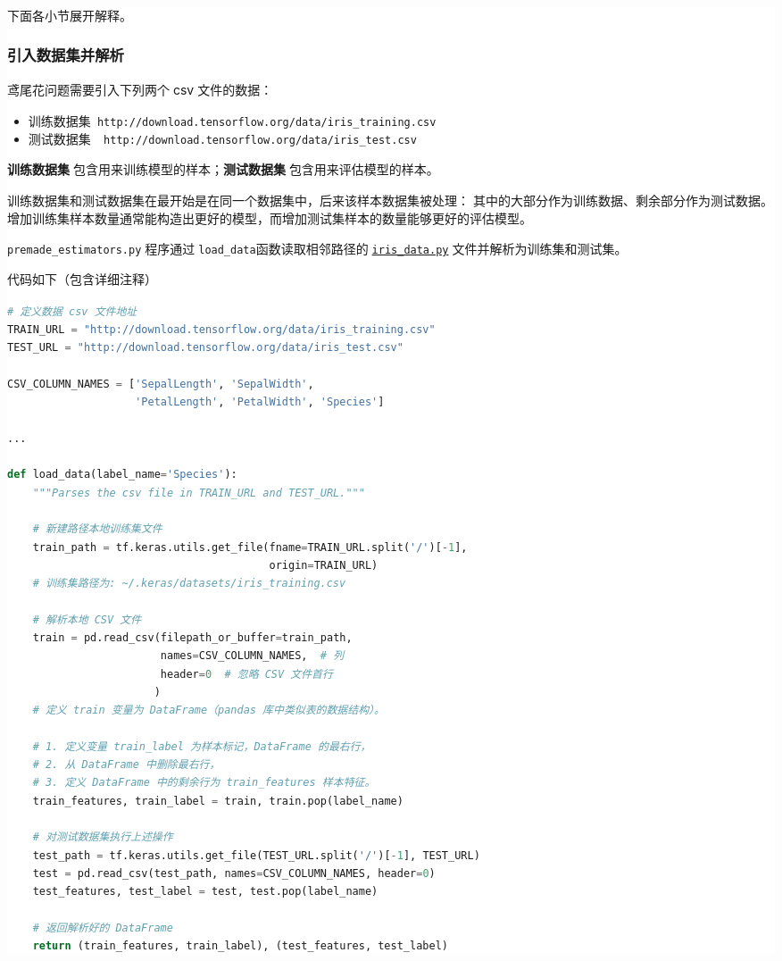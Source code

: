 下面各小节展开解释。


### 引入数据集并解析

鸢尾花问题需要引入下列两个 csv 文件的数据：

*   训练数据集` http://download.tensorflow.org/data/iris_training.csv`
*   测试数据集`  http://download.tensorflow.org/data/iris_test.csv`

**训练数据集** 包含用来训练模型的样本；**测试数据集** 包含用来评估模型的样本。

训练数据集和测试数据集在最开始是在同一个数据集中，后来该样本数据集被处理：
其中的大部分作为训练数据、剩余部分作为测试数据。
增加训练集样本数量通常能构造出更好的模型，而增加测试集样本的数量能够更好的评估模型。

`premade_estimators.py` 程序通过 `load_data`函数读取相邻路径的 [`iris_data.py`](
https://github.com/tensorflow/models/blob/master/samples/core/get_started/iris_data.py) 文件并解析为训练集和测试集。

代码如下（包含详细注释）
```python
# 定义数据 csv 文件地址
TRAIN_URL = "http://download.tensorflow.org/data/iris_training.csv"
TEST_URL = "http://download.tensorflow.org/data/iris_test.csv"

CSV_COLUMN_NAMES = ['SepalLength', 'SepalWidth',
                    'PetalLength', 'PetalWidth', 'Species']

...

def load_data(label_name='Species'):
    """Parses the csv file in TRAIN_URL and TEST_URL."""

    # 新建路径本地训练集文件
    train_path = tf.keras.utils.get_file(fname=TRAIN_URL.split('/')[-1],
                                         origin=TRAIN_URL)
    # 训练集路径为: ~/.keras/datasets/iris_training.csv

    # 解析本地 CSV 文件
    train = pd.read_csv(filepath_or_buffer=train_path,
                        names=CSV_COLUMN_NAMES,  # 列
                        header=0  # 忽略 CSV 文件首行
                       )
    # 定义 train 变量为 DataFrame（pandas 库中类似表的数据结构）。

    # 1. 定义变量 train_label 为样本标记，DataFrame 的最右行，
    # 2. 从 DataFrame 中删除最右行，
    # 3. 定义 DataFrame 中的剩余行为 train_features 样本特征。
    train_features, train_label = train, train.pop(label_name)

    # 对测试数据集执行上述操作
    test_path = tf.keras.utils.get_file(TEST_URL.split('/')[-1], TEST_URL)
    test = pd.read_csv(test_path, names=CSV_COLUMN_NAMES, header=0)
    test_features, test_label = test, test.pop(label_name)

    # 返回解析好的 DataFrame
    return (train_features, train_label), (test_features, test_label)
```
